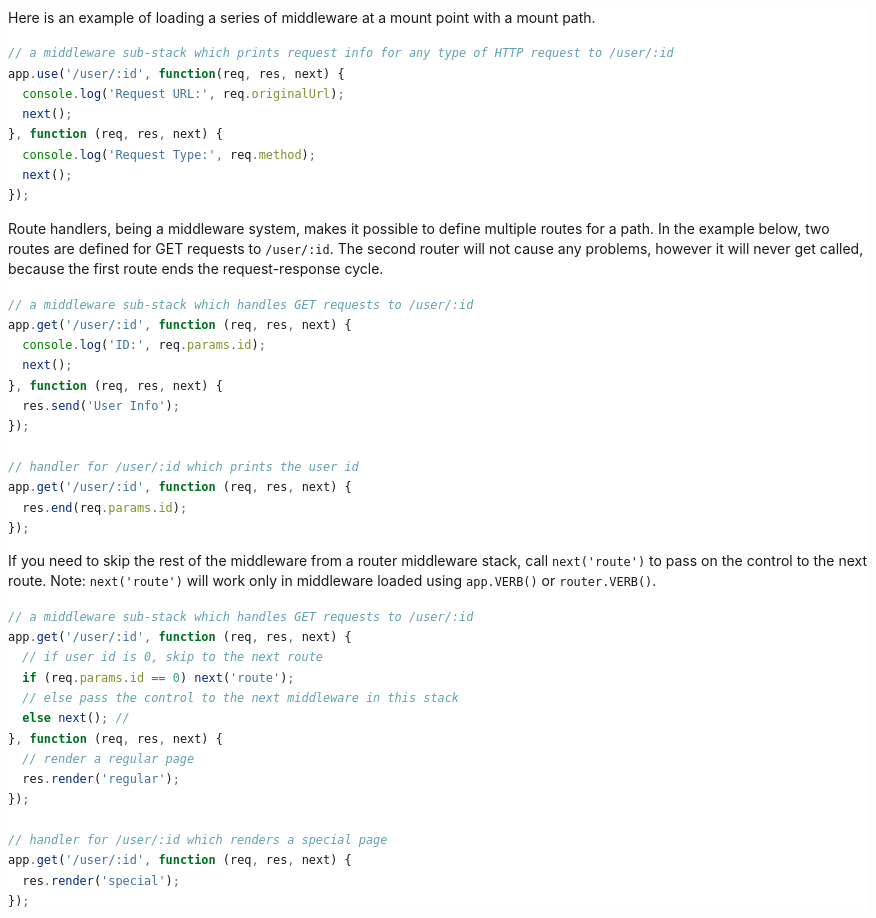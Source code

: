 Here is an example of loading a series of middleware at a mount point with a mount path.

~~~js
// a middleware sub-stack which prints request info for any type of HTTP request to /user/:id
app.use('/user/:id', function(req, res, next) {
  console.log('Request URL:', req.originalUrl);
  next();
}, function (req, res, next) {
  console.log('Request Type:', req.method);
  next();
});
~~~

Route handlers, being a middleware system, makes it possible to define multiple routes for a path. In the example below, two routes are defined for GET requests to `/user/:id`. The second router will not cause any problems, however it will never get called, because the first route ends the request-response cycle.

~~~js
// a middleware sub-stack which handles GET requests to /user/:id
app.get('/user/:id', function (req, res, next) {
  console.log('ID:', req.params.id);
  next();
}, function (req, res, next) {
  res.send('User Info');
});

// handler for /user/:id which prints the user id
app.get('/user/:id', function (req, res, next) {
  res.end(req.params.id);
});
~~~

If you need to skip the rest of the middleware from a router middleware stack, call `next('route')` to pass on the control to the next route. Note: `next('route')` will work only in middleware loaded using `app.VERB()` or `router.VERB()`.

~~~js
// a middleware sub-stack which handles GET requests to /user/:id
app.get('/user/:id', function (req, res, next) {
  // if user id is 0, skip to the next route
  if (req.params.id == 0) next('route');
  // else pass the control to the next middleware in this stack
  else next(); // 
}, function (req, res, next) {
  // render a regular page
  res.render('regular');
});

// handler for /user/:id which renders a special page
app.get('/user/:id', function (req, res, next) {
  res.render('special');
});
~~~
